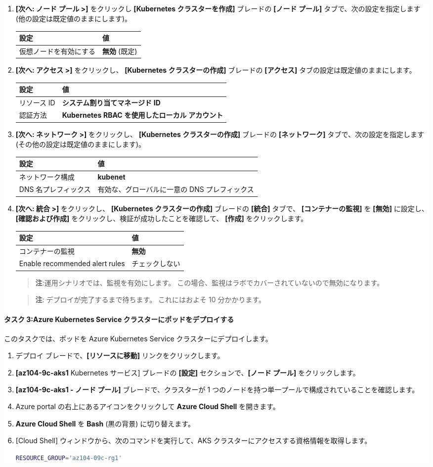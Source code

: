 1. **[次へ: ノード プール >]** をクリックし **[Kubernetes クラスターを作成]** ブレードの **[ノード プール]** タブで、次の設定を指定します (他の設定は既定値のままにします)。

    | 設定 | 値 |
    | ---- | ---- |
    | 仮想ノードを有効にする | **無効** (既定) |

1. **[次へ: アクセス >]** をクリックし、 **[Kubernetes クラスターの作成]** ブレードの **[アクセス]** タブの設定は既定値のままにします。

    | 設定 | 値 |
    | ---- | ---- |
    | リソース ID | **システム割り当てマネージド ID** |
    | 認証方法 | **Kubernetes RBAC を使用したローカル アカウント** |

1. **[次へ: ネットワーク >]** をクリックし、 **[Kubernetes クラスターの作成]** ブレードの **[ネットワーク]** タブで、次の設定を指定します (その他の設定は既定値のままにします)。

    | 設定 | 値 |
    | ---- | ---- |
    | ネットワーク構成 | **kubenet** |
    | DNS 名プレフィックス | 有効な、グローバルに一意の DNS プレフィックス|

1. **[次へ: 統合 >]** をクリックし、 **[Kubernetes クラスターの作成]** ブレードの **[統合]** タブで、 **[コンテナーの監視]** を **[無効]** に設定し、 **[確認および作成]** をクリックし、検証が成功したことを確認して、 **[作成]** をクリックします。

    | 設定 | 値 |
    | ---- | ---- |
    |コンテナーの監視 | **無効** |
    | Enable recommended alert rules | チェックしない |

    >**注**:運用シナリオでは、監視を有効にします。 この場合、監視はラボでカバーされていないので無効になります。

    >**注**: デプロイが完了するまで待ちます。 これにはおよそ 10 分かかります。

#### <a name="task-3-deploy-pods-into-the-azure-kubernetes-service-cluster"></a>タスク 3:Azure Kubernetes Service クラスターにポッドをデプロイする

このタスクでは、ポッドを Azure Kubernetes Service クラスターにデプロイします。

1. デプロイ ブレードで、**[リソースに移動]** リンクをクリックします。

1. **[az104-9c-aks1** Kubernetes サービス] ブレードの **[設定]** セクションで、**[ノード プール]** をクリックします。

1. **[az104-9c-aks1 - ノード プール]** ブレードで、クラスターが 1 つのノードを持つ単一プールで構成されていることを確認します。

1. Azure portal の右上にあるアイコンをクリックして **Azure Cloud Shell** を開きます。

1. **Azure Cloud Shell** を **Bash** (黒の背景) に切り替えます。

1. [Cloud Shell] ウィンドウから、次のコマンドを実行して、AKS クラスターにアクセスする資格情報を取得します。

    ```sh
    RESOURCE_GROUP='az104-09c-rg1'
